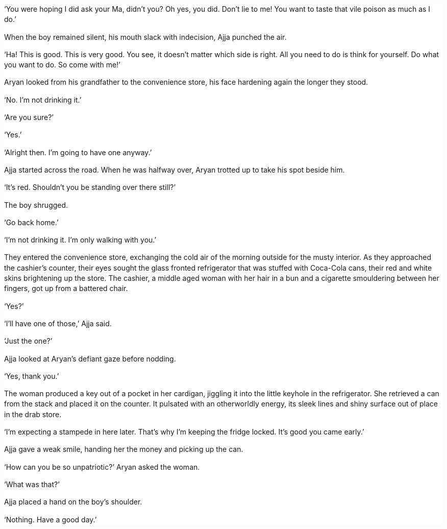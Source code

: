 &#8216;You were hoping I did ask your Ma, didn&#8217;t you? Oh yes, you did. Don&#8217;t lie to me! You want to taste that vile poison as much as I do.&#8217;

When the boy remained silent, his mouth slack with indecision, Ajja punched the air.

&#8216;Ha! This is good. This is very good. You see, it doesn&#8217;t matter which side is right. All you need to do is think for yourself. Do what you want to do. So come with me!&#8217;

Aryan looked from his grandfather to the convenience store, his face hardening again the longer they stood.

&#8216;No. I&#8217;m not drinking it.&#8217;

&#8216;Are you sure?&#8217;

&#8216;Yes.&#8217;

&#8216;Alright then. I&#8217;m going to have one anyway.&#8217;

Ajja started across the road. When he was halfway over, Aryan trotted up to take his spot beside him.

&#8216;It&#8217;s red. Shouldn&#8217;t you be standing over there still?&#8217;

The boy shrugged.

&#8216;Go back home.&#8217;

&#8216;I&#8217;m not drinking it. I&#8217;m only walking with you.&#8217;

They entered the convenience store, exchanging the cold air of the morning outside for the musty interior. As they approached the cashier&#8217;s counter, their eyes sought the glass fronted refrigerator that was stuffed with Coca-Cola cans, their red and white skins brightening up the store. The cashier, a middle aged woman with her hair in a bun and a cigarette smouldering between her fingers, got up from a battered chair.

&#8216;Yes?&#8217;

&#8216;I&#8217;ll have one of those,&#8217; Ajja said.

&#8216;Just the one?&#8217;

Ajja looked at Aryan&#8217;s defiant gaze before nodding.

&#8216;Yes, thank you.&#8217;

The woman produced a key out of a pocket in her cardigan, jiggling it into the little keyhole in the refrigerator. She retrieved a can from the stack and placed it on the counter. It pulsated with an otherworldly energy, its sleek lines and shiny surface out of place in the drab store.

&#8216;I&#8217;m expecting a stampede in here later. That&#8217;s why I&#8217;m keeping the fridge locked. It&#8217;s good you came early.&#8217;

Ajja gave a weak smile, handing her the money and picking up the can.

&#8216;How can you be so unpatriotic?&#8217; Aryan asked the woman.

&#8216;What was that?&#8217;

Ajja placed a hand on the boy&#8217;s shoulder.

&#8216;Nothing. Have a good day.&#8217;
